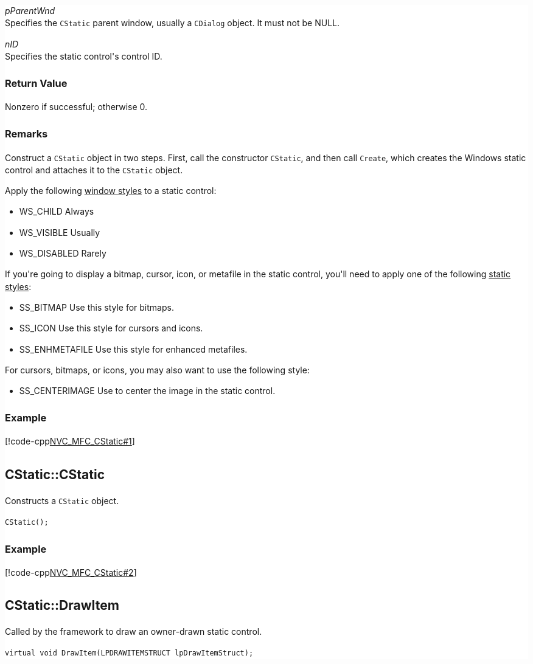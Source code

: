  *pParentWnd*  
 Specifies the `CStatic` parent window, usually a `CDialog` object. It must not be NULL.  
  
 *nID*  
 Specifies the static control's control ID.  
  
### Return Value  
 Nonzero if successful; otherwise 0.  
  
### Remarks  
 Construct a `CStatic` object in two steps. First, call the constructor `CStatic`, and then call `Create`, which creates the Windows static control and attaches it to the `CStatic` object.  
  
 Apply the following [window styles](../../mfc/reference/styles-used-by-mfc.md#window-styles) to a static control:  
  
- WS_CHILD Always  
  
- WS_VISIBLE Usually  
  
- WS_DISABLED Rarely  
  
 If you're going to display a bitmap, cursor, icon, or metafile in the static control, you'll need to apply one of the following [static styles](../../mfc/reference/styles-used-by-mfc.md#static-styles):  
  
- SS_BITMAP Use this style for bitmaps.  
  
- SS_ICON Use this style for cursors and icons.  
  
- SS_ENHMETAFILE Use this style for enhanced metafiles.  
  
 For cursors, bitmaps, or icons, you may also want to use the following style:  
  
- SS_CENTERIMAGE Use to center the image in the static control.  
  
### Example  
 [!code-cpp[NVC_MFC_CStatic#1](../../mfc/reference/codesnippet/cpp/cstatic-class_1.cpp)]  
  
##  <a name="cstatic"></a>  CStatic::CStatic  
 Constructs a `CStatic` object.  
  
```  
CStatic();
```  
  
### Example  
 [!code-cpp[NVC_MFC_CStatic#2](../../mfc/reference/codesnippet/cpp/cstatic-class_2.cpp)]  
  
##  <a name="drawitem"></a>  CStatic::DrawItem  
 Called by the framework to draw an owner-drawn static control.  
  
```  
virtual void DrawItem(LPDRAWITEMSTRUCT lpDrawItemStruct);
```  
  